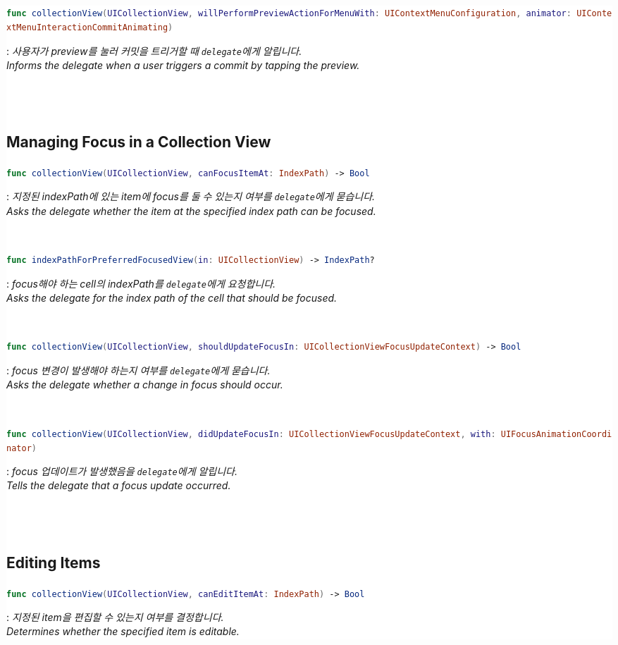 ```swift
func collectionView(UICollectionView, willPerformPreviewActionForMenuWith: UIContextMenuConfiguration, animator: UIContextMenuInteractionCommitAnimating)
```
: *사용자가 preview를 눌러 커밋을 트리거할 때 `delegate`에게 알립니다.*
<br>*Informs the delegate when a user triggers a commit by tapping the preview.*


<br>
<br>


## Managing Focus in a Collection View

```swift
func collectionView(UICollectionView, canFocusItemAt: IndexPath) -> Bool
```
: *지정된 indexPath에 있는 item에 focus를 둘 수 있는지 여부를 `delegate`에게 묻습니다.*
<br>*Asks the delegate whether the item at the specified index path can be focused.*


<br>


```swift
func indexPathForPreferredFocusedView(in: UICollectionView) -> IndexPath?
```
: *focus해야 하는 cell의 indexPath를 `delegate`에게 요청합니다.*
<br>*Asks the delegate for the index path of the cell that should be focused.*


<br>


```swift
func collectionView(UICollectionView, shouldUpdateFocusIn: UICollectionViewFocusUpdateContext) -> Bool
```
: *focus 변경이 발생해야 하는지 여부를 `delegate`에게 묻습니다.*
<br>*Asks the delegate whether a change in focus should occur.*


<br>


```swift
func collectionView(UICollectionView, didUpdateFocusIn: UICollectionViewFocusUpdateContext, with: UIFocusAnimationCoordinator)
```
: *focus 업데이트가 발생했음을 `delegate`에게 알립니다.*
<br>*Tells the delegate that a focus update occurred.*


<br>
<br>


## Editing Items

```swift
func collectionView(UICollectionView, canEditItemAt: IndexPath) -> Bool
```
: *지정된 item을 편집할 수 있는지 여부를 결정합니다.*
<br>*Determines whether the specified item is editable.*
